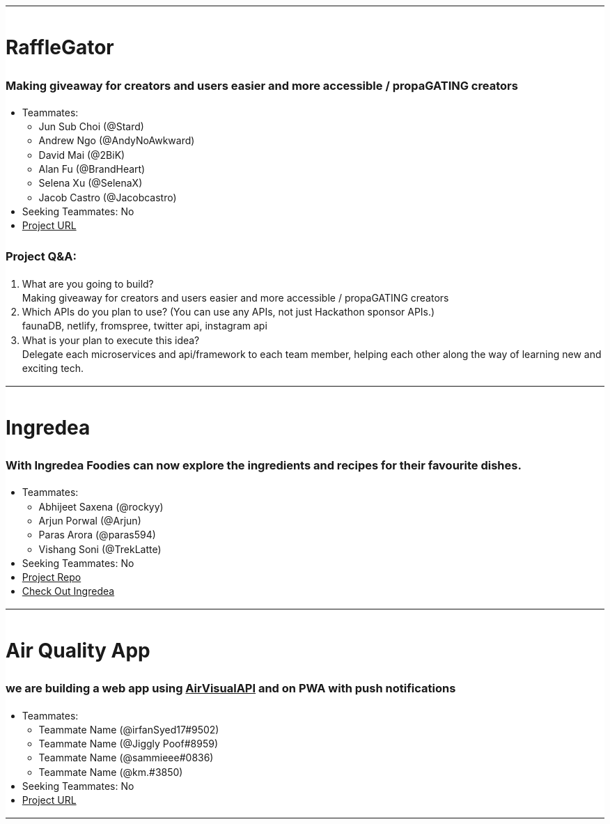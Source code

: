 ***

# RaffleGator
### Making giveaway for creators and users easier and more accessible / propaGATING creators
* Teammates:
    - Jun Sub Choi (@Stard)
    - Andrew Ngo (@AndyNoAwkward)
    - David Mai (@2BiK)
    - Alan Fu (@BrandHeart)
    - Selena Xu (@SelenaX)
    - Jacob Castro (@Jacobcastro)
* Seeking Teammates: No
* [Project URL](https://github.com/RaffleGator/RaffleGator)

### Project Q&A:
1. What are you going to build?  
  Making giveaway for creators and users easier and more accessible / propaGATING creators
2. Which APIs do you plan to use? (You can use any APIs, not just Hackathon sponsor APIs.)  
  faunaDB, netlify, fromspree, twitter api, instagram api
3. What is your plan to execute this idea?  
  Delegate each microservices and api/framework to each team member, helping each other along the way of learning new and exciting tech.

***

# Ingredea
### With Ingredea Foodies can now explore the ingredients and recipes for their favourite dishes.
* Teammates:
  - Abhijeet Saxena (@rockyy)
  - Arjun Porwal (@Arjun)
  - Paras Arora (@paras594)
  - Vishang Soni (@TrekLatte)
* Seeking Teammates: No
* [Project Repo](https://github.com/rocky93/ingredea)
* [Check Out Ingredea](https://ingredea.netlify.com/)
***

# Air Quality App
### we are building a web app using [AirVisualAPI](https://www.airvisual.com) and on PWA with push notifications
* Teammates:
    - Teammate Name (@irfanSyed17#9502)
    - Teammate Name (@Jiggly Poof#8959)
    - Teammate Name (@sammieee#0836)
    - Teammate Name (@km.#3850)
* Seeking Teammates: No
* [Project URL](https://github.com/syedirfan7/airqualityApp)
***
